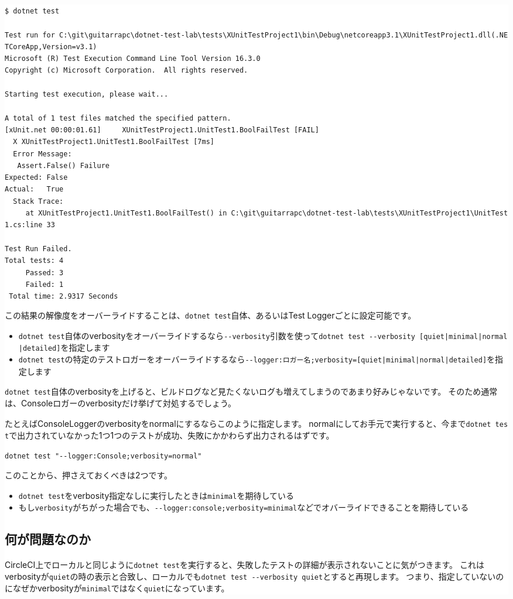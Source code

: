 ```shell
$ dotnet test

Test run for C:\git\guitarrapc\dotnet-test-lab\tests\XUnitTestProject1\bin\Debug\netcoreapp3.1\XUnitTestProject1.dll(.NETCoreApp,Version=v3.1)
Microsoft (R) Test Execution Command Line Tool Version 16.3.0
Copyright (c) Microsoft Corporation.  All rights reserved.

Starting test execution, please wait...

A total of 1 test files matched the specified pattern.
[xUnit.net 00:00:01.61]     XUnitTestProject1.UnitTest1.BoolFailTest [FAIL]
  X XUnitTestProject1.UnitTest1.BoolFailTest [7ms]
  Error Message:
   Assert.False() Failure
Expected: False
Actual:   True
  Stack Trace:
     at XUnitTestProject1.UnitTest1.BoolFailTest() in C:\git\guitarrapc\dotnet-test-lab\tests\XUnitTestProject1\UnitTest1.cs:line 33

Test Run Failed.
Total tests: 4
     Passed: 3
     Failed: 1
 Total time: 2.9317 Seconds
```

この結果の解像度をオーバーライドすることは、`dotnet test`自体、あるいはTest Loggerごとに設定可能です。

* `dotnet test`自体のverbosityをオーバーライドするなら`--verbosity`引数を使って`dotnet test --verbosity [quiet|minimal|normal|detailed]`を指定します
* `dotnet test`の特定のテストロガーをオーバーライドするなら`--logger:ロガー名;verbosity=[quiet|minimal|normal|detailed]`を指定します

`dotnet test`自体のverbosityを上げると、ビルドログなど見たくないログも増えてしまうのであまり好みじゃないです。
そのため通常は、Consoleロガーのverbosityだけ挙げて対処するでしょう。

たとえばConsoleLoggerのverbosityをnormalにするならこのように指定します。
normalにしてお手元で実行すると、今まで`dotnet test`で出力されていなかった1つ1つのテストが成功、失敗にかかわらず出力されるはずです。

```shell
dotnet test "--logger:Console;verbosity=normal"
```

このことから、押さえておくべきは2つです。

* `dotnet test`をverbosity指定なしに実行したときは`minimal`を期待している
* もし`verbosity`がちがった場合でも、`--logger:console;verbosity=minimal`などでオバーライドできることを期待している

## 何が問題なのか

CircleCI上でローカルと同じように`dotnet test`を実行すると、失敗したテストの詳細が表示されないことに気がつきます。
これはverbosityが`quiet`の時の表示と合致し、ローカルでも`dotnet test --verbosity quiet`とすると再現します。
つまり、指定していないのになぜかverbosityが`minimal`ではなく`quiet`になっています。
